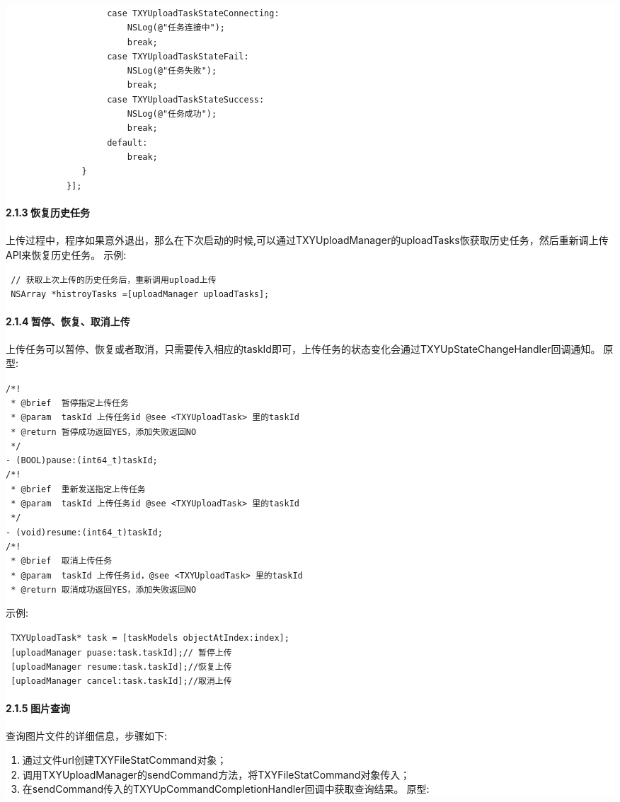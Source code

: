 ```
                    case TXYUploadTaskStateConnecting:
                        NSLog(@"任务连接中");
                        break;
                    case TXYUploadTaskStateFail:
                        NSLog(@"任务失败");
                        break;
                    case TXYUploadTaskStateSuccess:
                        NSLog(@"任务成功");
                        break;
                    default:
                        break;
               }
            }];
```
#### 2.1.3	恢复历史任务
上传过程中，程序如果意外退出，那么在下次启动的时候,可以通过TXYUploadManager的uploadTasks恢获取历史任务，然后重新调上传API来恢复历史任务。
示例:

```
 // 获取上次上传的历史任务后，重新调用upload上传
 NSArray *histroyTasks =[uploadManager uploadTasks];
```
#### 2.1.4	暂停、恢复、取消上传
上传任务可以暂停、恢复或者取消，只需要传入相应的taskId即可，上传任务的状态变化会通过TXYUpStateChangeHandler回调通知。
原型:

```
/*!
 * @brief  暂停指定上传任务
 * @param  taskId 上传任务id @see <TXYUploadTask> 里的taskId
 * @return 暂停成功返回YES，添加失败返回NO
 */
- (BOOL)pause:(int64_t)taskId;
/*!
 * @brief  重新发送指定上传任务
 * @param  taskId 上传任务id @see <TXYUploadTask> 里的taskId
 */
- (void)resume:(int64_t)taskId;
/*!
 * @brief  取消上传任务
 * @param  taskId 上传任务id，@see <TXYUploadTask> 里的taskId
 * @return 取消成功返回YES，添加失败返回NO
```
示例:

```
 TXYUploadTask* task = [taskModels objectAtIndex:index];
 [uploadManager puase:task.taskId];// 暂停上传
 [uploadManager resume:task.taskId];//恢复上传
 [uploadManager cancel:task.taskId];//取消上传
```
#### 2.1.5	图片查询
查询图片文件的详细信息，步骤如下:
1.	通过文件url创建TXYFileStatCommand对象；
2.	调用TXYUploadManager的sendCommand方法，将TXYFileStatCommand对象传入；
3.	在sendCommand传入的TXYUpCommandCompletionHandler回调中获取查询结果。
原型:
